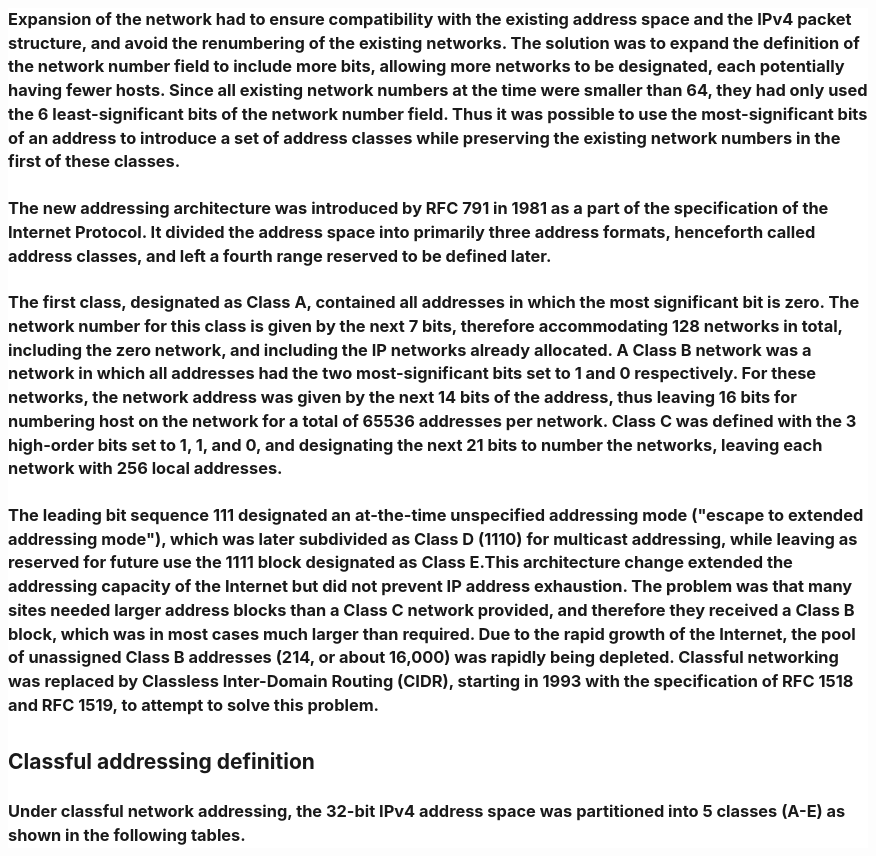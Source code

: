 ### Expansion of the network had to ensure compatibility with the existing address space and the IPv4 packet structure, and avoid the renumbering of the existing networks. The solution was to expand the definition of the network number field to include more bits, allowing more networks to be designated, each potentially having fewer hosts. Since all existing network numbers at the time were smaller than 64, they had only used the 6 least-significant bits of the network number field. Thus it was possible to use the most-significant bits of an address to introduce a set of address classes while preserving the existing network numbers in the first of these classes. 
### The new addressing architecture was introduced by RFC 791 in 1981 as a part of the specification of the Internet Protocol. It divided the address space into primarily three address formats, henceforth called address classes, and left a fourth range reserved to be defined later. 
### The first class, designated as Class A, contained all addresses in which the most significant bit is zero. The network number for this class is given by the next 7 bits, therefore accommodating 128 networks in total, including the zero network, and including the IP networks already allocated. A Class B network was a network in which all addresses had the two most-significant bits set to 1 and 0 respectively. For these networks, the network address was given by the next 14 bits of the address, thus leaving 16 bits for numbering host on the network for a total of 65536 addresses per network. Class C was defined with the 3 high-order bits set to 1, 1, and 0, and designating the next 21 bits to number the networks, leaving each network with 256 local addresses. 
### The leading bit sequence 111 designated an at-the-time unspecified addressing mode (\"escape to extended addressing mode\"), which was later subdivided as Class D (1110) for multicast addressing, while leaving as reserved for future use the 1111 block designated as Class E.This architecture change extended the addressing capacity of the Internet but did not prevent IP address exhaustion. The problem was that many sites needed larger address blocks than a Class C network provided, and therefore they received a Class B block, which was in most cases much larger than required. Due to the rapid growth of the Internet, the pool of unassigned Class B addresses (214, or about 16,000) was rapidly being depleted. Classful networking was replaced by Classless Inter-Domain Routing (CIDR), starting in 1993 with the specification of RFC 1518 and RFC 1519, to attempt to solve this problem.
## Classful addressing definition  
### Under classful network addressing, the 32-bit IPv4 address space was partitioned into 5 classes (A-E) as shown in the following tables. 
